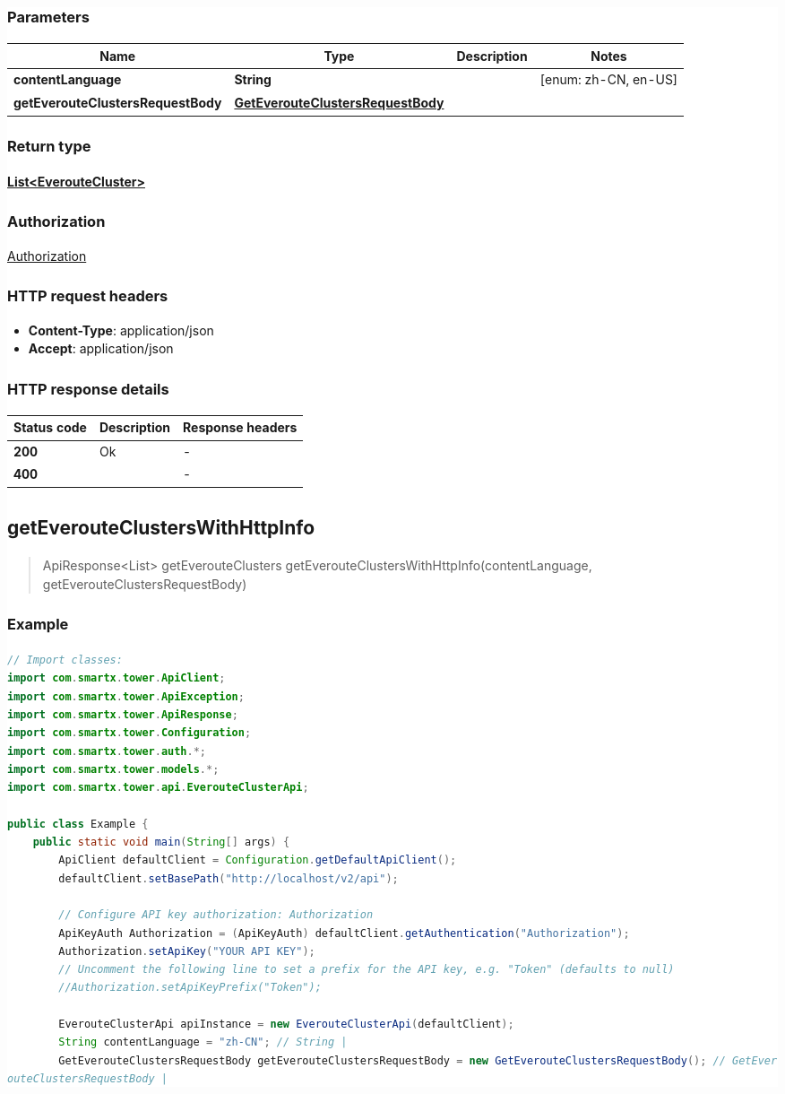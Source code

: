### Parameters


Name | Type | Description  | Notes
------------- | ------------- | ------------- | -------------
 **contentLanguage** | **String**|  | [enum: zh-CN, en-US]
 **getEverouteClustersRequestBody** | [**GetEverouteClustersRequestBody**](GetEverouteClustersRequestBody.md)|  |

### Return type

[**List&lt;EverouteCluster&gt;**](EverouteCluster.md)


### Authorization

[Authorization](../README.md#Authorization)

### HTTP request headers

- **Content-Type**: application/json
- **Accept**: application/json

### HTTP response details
| Status code | Description | Response headers |
|-------------|-------------|------------------|
| **200** | Ok |  -  |
| **400** |  |  -  |

## getEverouteClustersWithHttpInfo

> ApiResponse<List<EverouteCluster>> getEverouteClusters getEverouteClustersWithHttpInfo(contentLanguage, getEverouteClustersRequestBody)



### Example

```java
// Import classes:
import com.smartx.tower.ApiClient;
import com.smartx.tower.ApiException;
import com.smartx.tower.ApiResponse;
import com.smartx.tower.Configuration;
import com.smartx.tower.auth.*;
import com.smartx.tower.models.*;
import com.smartx.tower.api.EverouteClusterApi;

public class Example {
    public static void main(String[] args) {
        ApiClient defaultClient = Configuration.getDefaultApiClient();
        defaultClient.setBasePath("http://localhost/v2/api");
        
        // Configure API key authorization: Authorization
        ApiKeyAuth Authorization = (ApiKeyAuth) defaultClient.getAuthentication("Authorization");
        Authorization.setApiKey("YOUR API KEY");
        // Uncomment the following line to set a prefix for the API key, e.g. "Token" (defaults to null)
        //Authorization.setApiKeyPrefix("Token");

        EverouteClusterApi apiInstance = new EverouteClusterApi(defaultClient);
        String contentLanguage = "zh-CN"; // String | 
        GetEverouteClustersRequestBody getEverouteClustersRequestBody = new GetEverouteClustersRequestBody(); // GetEverouteClustersRequestBody | 
```